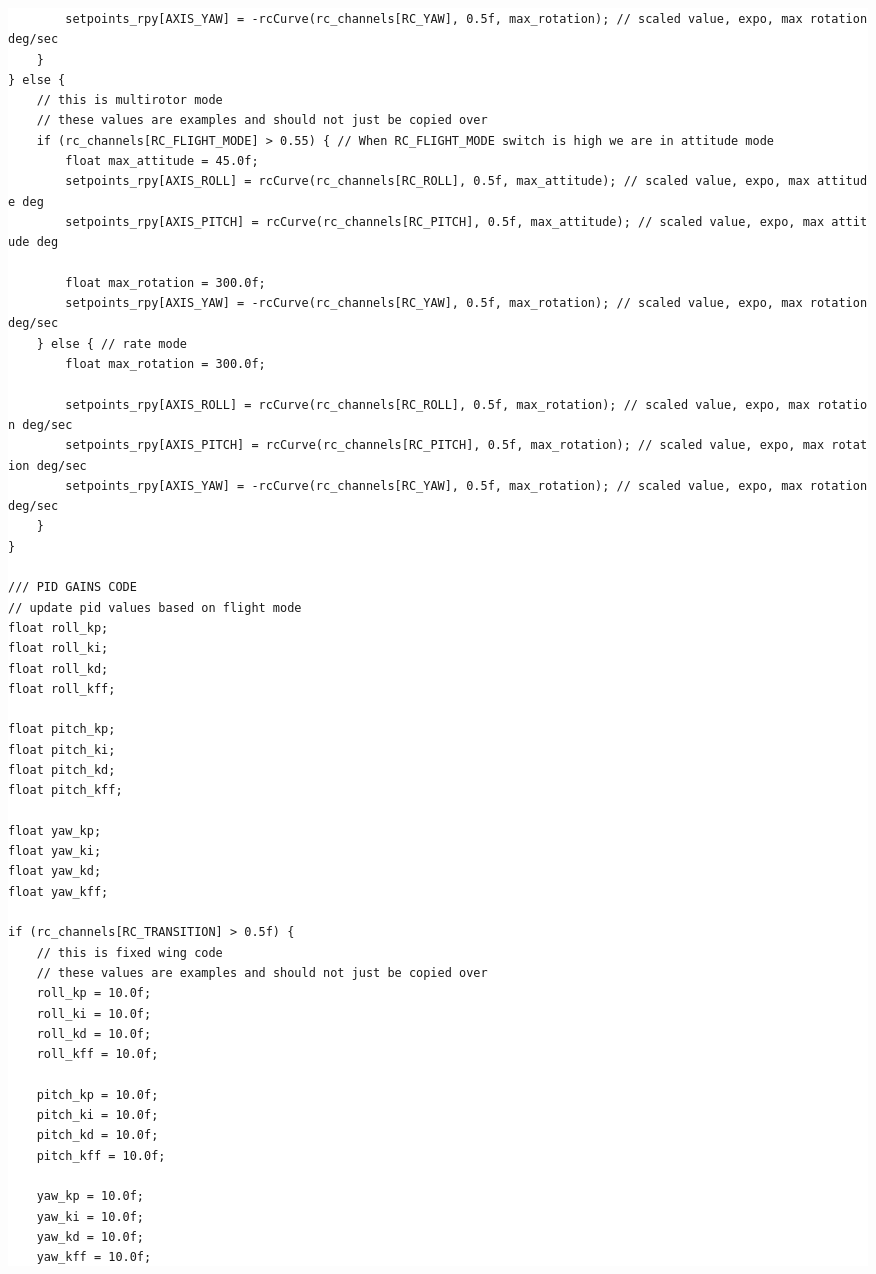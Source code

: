```
        setpoints_rpy[AXIS_YAW] = -rcCurve(rc_channels[RC_YAW], 0.5f, max_rotation); // scaled value, expo, max rotation deg/sec    
    }
} else {
    // this is multirotor mode
    // these values are examples and should not just be copied over
    if (rc_channels[RC_FLIGHT_MODE] > 0.55) { // When RC_FLIGHT_MODE switch is high we are in attitude mode        
        float max_attitude = 45.0f;
        setpoints_rpy[AXIS_ROLL] = rcCurve(rc_channels[RC_ROLL], 0.5f, max_attitude); // scaled value, expo, max attitude deg
        setpoints_rpy[AXIS_PITCH] = rcCurve(rc_channels[RC_PITCH], 0.5f, max_attitude); // scaled value, expo, max attitude deg

        float max_rotation = 300.0f;
        setpoints_rpy[AXIS_YAW] = -rcCurve(rc_channels[RC_YAW], 0.5f, max_rotation); // scaled value, expo, max rotation deg/sec
    } else { // rate mode
        float max_rotation = 300.0f;

        setpoints_rpy[AXIS_ROLL] = rcCurve(rc_channels[RC_ROLL], 0.5f, max_rotation); // scaled value, expo, max rotation deg/sec
        setpoints_rpy[AXIS_PITCH] = rcCurve(rc_channels[RC_PITCH], 0.5f, max_rotation); // scaled value, expo, max rotation deg/sec
        setpoints_rpy[AXIS_YAW] = -rcCurve(rc_channels[RC_YAW], 0.5f, max_rotation); // scaled value, expo, max rotation deg/sec    
    }
}

/// PID GAINS CODE
// update pid values based on flight mode
float roll_kp;
float roll_ki;
float roll_kd;
float roll_kff;

float pitch_kp;
float pitch_ki;
float pitch_kd;
float pitch_kff;

float yaw_kp;
float yaw_ki;
float yaw_kd;
float yaw_kff;

if (rc_channels[RC_TRANSITION] > 0.5f) {
    // this is fixed wing code
    // these values are examples and should not just be copied over
    roll_kp = 10.0f;
    roll_ki = 10.0f;
    roll_kd = 10.0f;
    roll_kff = 10.0f;

    pitch_kp = 10.0f;
    pitch_ki = 10.0f;
    pitch_kd = 10.0f;
    pitch_kff = 10.0f;

    yaw_kp = 10.0f;
    yaw_ki = 10.0f;
    yaw_kd = 10.0f;
    yaw_kff = 10.0f;
```